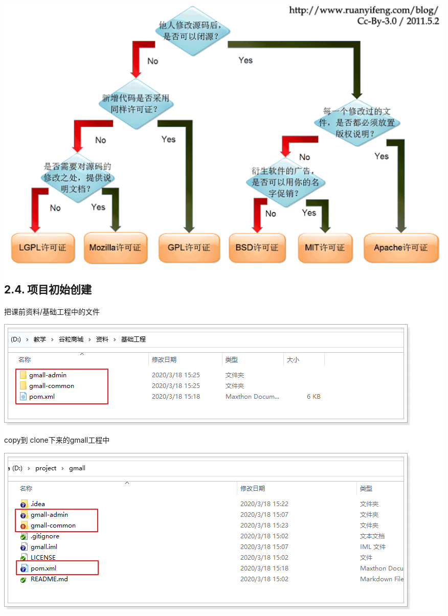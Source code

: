 ![1567337340281](image/1567337340281.png)



## 2.4. 项目初始创建

把课前资料/基础工程中的文件

![1584516375772](image/1584516375772.png)

copy到 clone下来的gmall工程中

![1584516493674](image/1584516493674.png)
